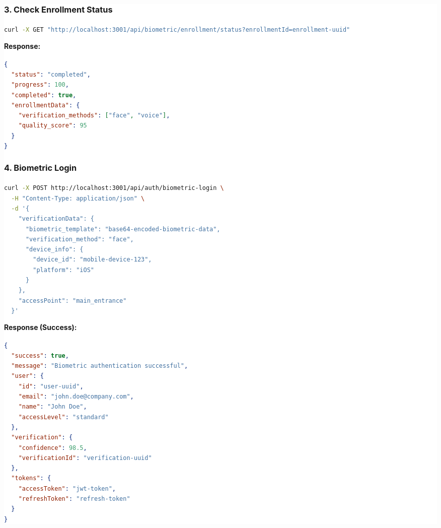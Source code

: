 ### 3. **Check Enrollment Status**

```bash
curl -X GET "http://localhost:3001/api/biometric/enrollment/status?enrollmentId=enrollment-uuid"
```

**Response:**
```json
{
  "status": "completed",
  "progress": 100,
  "completed": true,
  "enrollmentData": {
    "verification_methods": ["face", "voice"],
    "quality_score": 95
  }
}
```

### 4. **Biometric Login**

```bash
curl -X POST http://localhost:3001/api/auth/biometric-login \
  -H "Content-Type: application/json" \
  -d '{
    "verificationData": {
      "biometric_template": "base64-encoded-biometric-data",
      "verification_method": "face",
      "device_info": {
        "device_id": "mobile-device-123",
        "platform": "iOS"
      }
    },
    "accessPoint": "main_entrance"
  }'
```

**Response (Success):**
```json
{
  "success": true,
  "message": "Biometric authentication successful",
  "user": {
    "id": "user-uuid",
    "email": "john.doe@company.com",
    "name": "John Doe",
    "accessLevel": "standard"
  },
  "verification": {
    "confidence": 98.5,
    "verificationId": "verification-uuid"
  },
  "tokens": {
    "accessToken": "jwt-token",
    "refreshToken": "refresh-token"
  }
}
```
